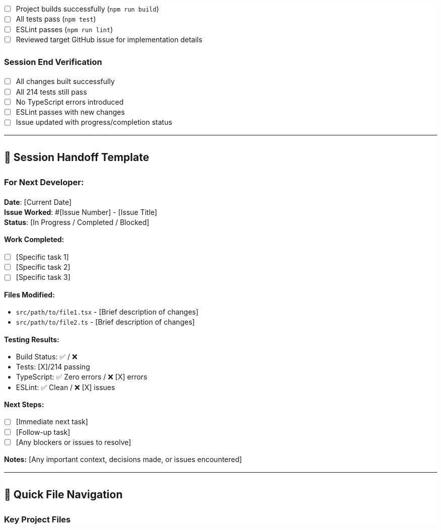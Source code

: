 - [ ] Project builds successfully (`npm run build`)
- [ ] All tests pass (`npm test`)
- [ ] ESLint passes (`npm run lint`)
- [ ] Reviewed target GitHub issue for implementation details

### **Session End Verification**

- [ ] All changes built successfully
- [ ] All 214 tests still pass
- [ ] No TypeScript errors introduced
- [ ] ESLint passes with new changes
- [ ] Issue updated with progress/completion status

---

## 🔄 **Session Handoff Template**

### **For Next Developer:**

**Date**: [Current Date]  
**Issue Worked**: #[Issue Number] - [Issue Title]  
**Status**: [In Progress / Completed / Blocked]

**Work Completed:**

- [ ] [Specific task 1]
- [ ] [Specific task 2]
- [ ] [Specific task 3]

**Files Modified:**

- `src/path/to/file1.tsx` - [Brief description of changes]
- `src/path/to/file2.ts` - [Brief description of changes]

**Testing Results:**

- Build Status: ✅ / ❌
- Tests: [X]/214 passing
- TypeScript: ✅ Zero errors / ❌ [X] errors
- ESLint: ✅ Clean / ❌ [X] issues

**Next Steps:**

- [ ] [Immediate next task]
- [ ] [Follow-up task]
- [ ] [Any blockers or issues to resolve]

**Notes:**
[Any important context, decisions made, or issues encountered]

---

## 📁 **Quick File Navigation**

### **Key Project Files**
